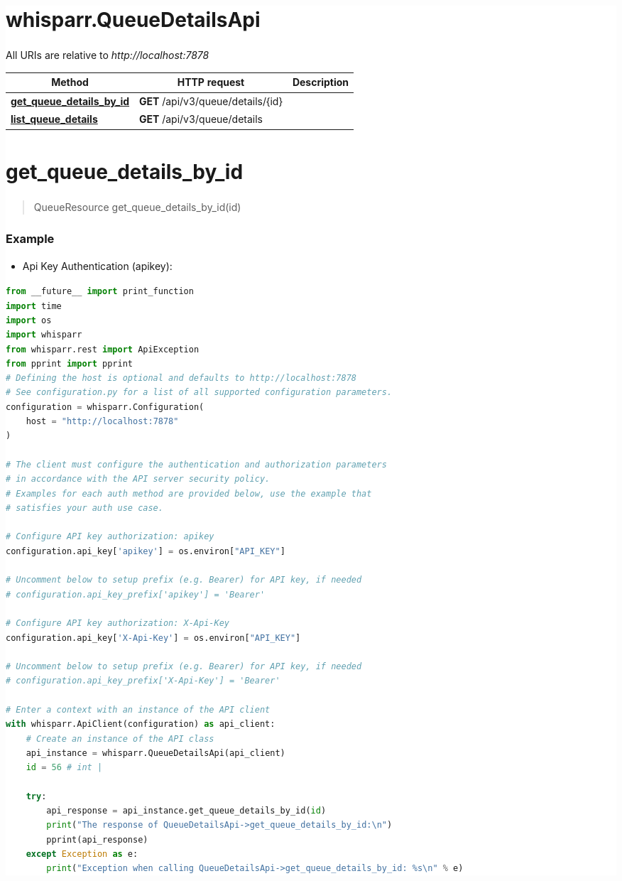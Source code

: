 # whisparr.QueueDetailsApi

All URIs are relative to *http://localhost:7878*

Method | HTTP request | Description
------------- | ------------- | -------------
[**get_queue_details_by_id**](QueueDetailsApi.md#get_queue_details_by_id) | **GET** /api/v3/queue/details/{id} | 
[**list_queue_details**](QueueDetailsApi.md#list_queue_details) | **GET** /api/v3/queue/details | 


# **get_queue_details_by_id**
> QueueResource get_queue_details_by_id(id)



### Example

* Api Key Authentication (apikey):
```python
from __future__ import print_function
import time
import os
import whisparr
from whisparr.rest import ApiException
from pprint import pprint
# Defining the host is optional and defaults to http://localhost:7878
# See configuration.py for a list of all supported configuration parameters.
configuration = whisparr.Configuration(
    host = "http://localhost:7878"
)

# The client must configure the authentication and authorization parameters
# in accordance with the API server security policy.
# Examples for each auth method are provided below, use the example that
# satisfies your auth use case.

# Configure API key authorization: apikey
configuration.api_key['apikey'] = os.environ["API_KEY"]

# Uncomment below to setup prefix (e.g. Bearer) for API key, if needed
# configuration.api_key_prefix['apikey'] = 'Bearer'

# Configure API key authorization: X-Api-Key
configuration.api_key['X-Api-Key'] = os.environ["API_KEY"]

# Uncomment below to setup prefix (e.g. Bearer) for API key, if needed
# configuration.api_key_prefix['X-Api-Key'] = 'Bearer'

# Enter a context with an instance of the API client
with whisparr.ApiClient(configuration) as api_client:
    # Create an instance of the API class
    api_instance = whisparr.QueueDetailsApi(api_client)
    id = 56 # int | 

    try:
        api_response = api_instance.get_queue_details_by_id(id)
        print("The response of QueueDetailsApi->get_queue_details_by_id:\n")
        pprint(api_response)
    except Exception as e:
        print("Exception when calling QueueDetailsApi->get_queue_details_by_id: %s\n" % e)
```
